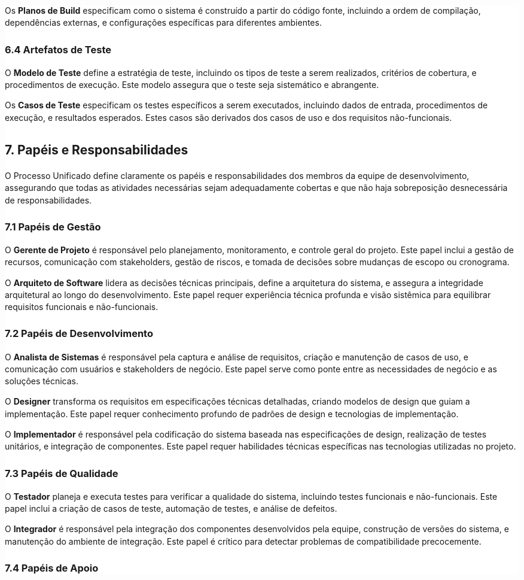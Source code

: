 Os **Planos de Build** especificam como o sistema é construído a partir do código fonte, incluindo a ordem de compilação, dependências externas, e configurações específicas para diferentes ambientes.

### 6.4 Artefatos de Teste

O **Modelo de Teste** define a estratégia de teste, incluindo os tipos de teste a serem realizados, critérios de cobertura, e procedimentos de execução. Este modelo assegura que o teste seja sistemático e abrangente.

Os **Casos de Teste** especificam os testes específicos a serem executados, incluindo dados de entrada, procedimentos de execução, e resultados esperados. Estes casos são derivados dos casos de uso e dos requisitos não-funcionais.

## 7. Papéis e Responsabilidades

O Processo Unificado define claramente os papéis e responsabilidades dos membros da equipe de desenvolvimento, assegurando que todas as atividades necessárias sejam adequadamente cobertas e que não haja sobreposição desnecessária de responsabilidades.

### 7.1 Papéis de Gestão

O **Gerente de Projeto** é responsável pelo planejamento, monitoramento, e controle geral do projeto. Este papel inclui a gestão de recursos, comunicação com stakeholders, gestão de riscos, e tomada de decisões sobre mudanças de escopo ou cronograma.

O **Arquiteto de Software** lidera as decisões técnicas principais, define a arquitetura do sistema, e assegura a integridade arquitetural ao longo do desenvolvimento. Este papel requer experiência técnica profunda e visão sistêmica para equilibrar requisitos funcionais e não-funcionais.

### 7.2 Papéis de Desenvolvimento

O **Analista de Sistemas** é responsável pela captura e análise de requisitos, criação e manutenção de casos de uso, e comunicação com usuários e stakeholders de negócio. Este papel serve como ponte entre as necessidades de negócio e as soluções técnicas.

O **Designer** transforma os requisitos em especificações técnicas detalhadas, criando modelos de design que guiam a implementação. Este papel requer conhecimento profundo de padrões de design e tecnologias de implementação.

O **Implementador** é responsável pela codificação do sistema baseada nas especificações de design, realização de testes unitários, e integração de componentes. Este papel requer habilidades técnicas específicas nas tecnologias utilizadas no projeto.

### 7.3 Papéis de Qualidade

O **Testador** planeja e executa testes para verificar a qualidade do sistema, incluindo testes funcionais e não-funcionais. Este papel inclui a criação de casos de teste, automação de testes, e análise de defeitos.

O **Integrador** é responsável pela integração dos componentes desenvolvidos pela equipe, construção de versões do sistema, e manutenção do ambiente de integração. Este papel é crítico para detectar problemas de compatibilidade precocemente.

### 7.4 Papéis de Apoio

